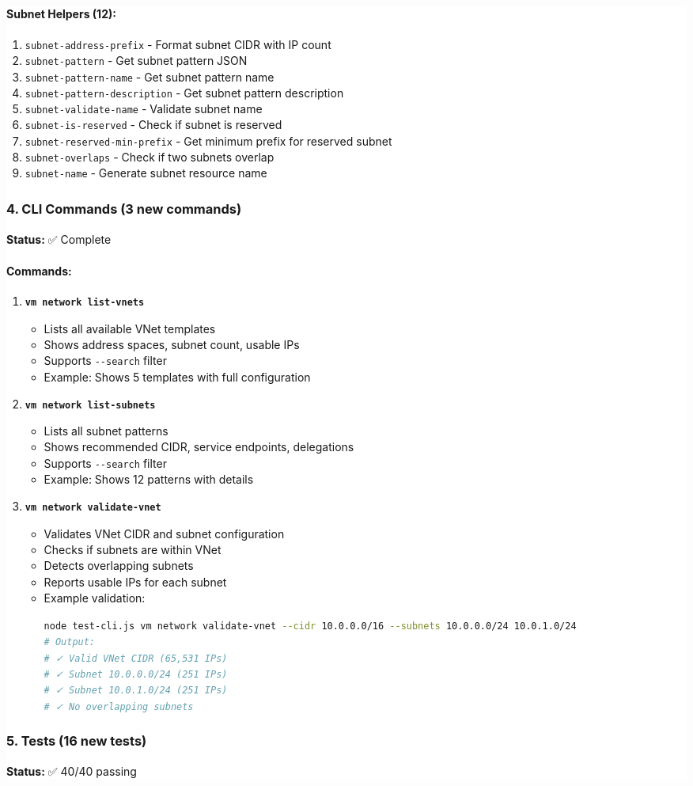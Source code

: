 #### Subnet Helpers (12):
1. `subnet-address-prefix` - Format subnet CIDR with IP count
2. `subnet-pattern` - Get subnet pattern JSON
3. `subnet-pattern-name` - Get subnet pattern name
4. `subnet-pattern-description` - Get subnet pattern description
5. `subnet-validate-name` - Validate subnet name
6. `subnet-is-reserved` - Check if subnet is reserved
7. `subnet-reserved-min-prefix` - Get minimum prefix for reserved subnet
8. `subnet-overlaps` - Check if two subnets overlap
9. `subnet-name` - Generate subnet resource name

### 4. CLI Commands (3 new commands)
**Status:** ✅ Complete

#### Commands:
1. **`vm network list-vnets`**
   - Lists all available VNet templates
   - Shows address spaces, subnet count, usable IPs
   - Supports `--search` filter
   - Example: Shows 5 templates with full configuration

2. **`vm network list-subnets`**
   - Lists all subnet patterns
   - Shows recommended CIDR, service endpoints, delegations
   - Supports `--search` filter
   - Example: Shows 12 patterns with details

3. **`vm network validate-vnet`**
   - Validates VNet CIDR and subnet configuration
   - Checks if subnets are within VNet
   - Detects overlapping subnets
   - Reports usable IPs for each subnet
   - Example validation:
     ```bash
     node test-cli.js vm network validate-vnet --cidr 10.0.0.0/16 --subnets 10.0.0.0/24 10.0.1.0/24
     # Output:
     # ✓ Valid VNet CIDR (65,531 IPs)
     # ✓ Subnet 10.0.0.0/24 (251 IPs)
     # ✓ Subnet 10.0.1.0/24 (251 IPs)
     # ✓ No overlapping subnets
     ```

### 5. Tests (16 new tests)
**Status:** ✅ 40/40 passing
